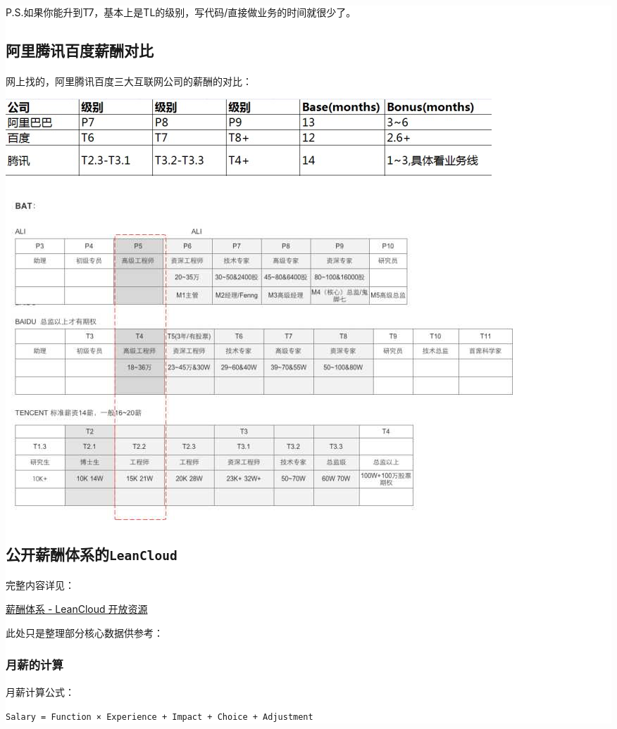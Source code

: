 P.S.如果你能升到T7，基本上是TL的级别，写代码/直接做业务的时间就很少了。


## 阿里腾讯百度薪酬对比
网上找的，阿里腾讯百度三大互联网公司的薪酬的对比：

![三大互联网公司薪酬体系](../assets/img/web_companys_job_type.png)

![三大互联网公司薪酬体系对比](../assets/img/web_companys_job_type_compare.png)

## 公开薪酬体系的`LeanCloud`
完整内容详见：

[薪酬体系 - LeanCloud 开放资源](https://open.leancloud.cn/salary.html)

此处只是整理部分核心数据供参考：

### 月薪的计算
月薪计算公式：
```
Salary = Function × Experience + Impact + Choice + Adjustment
```
